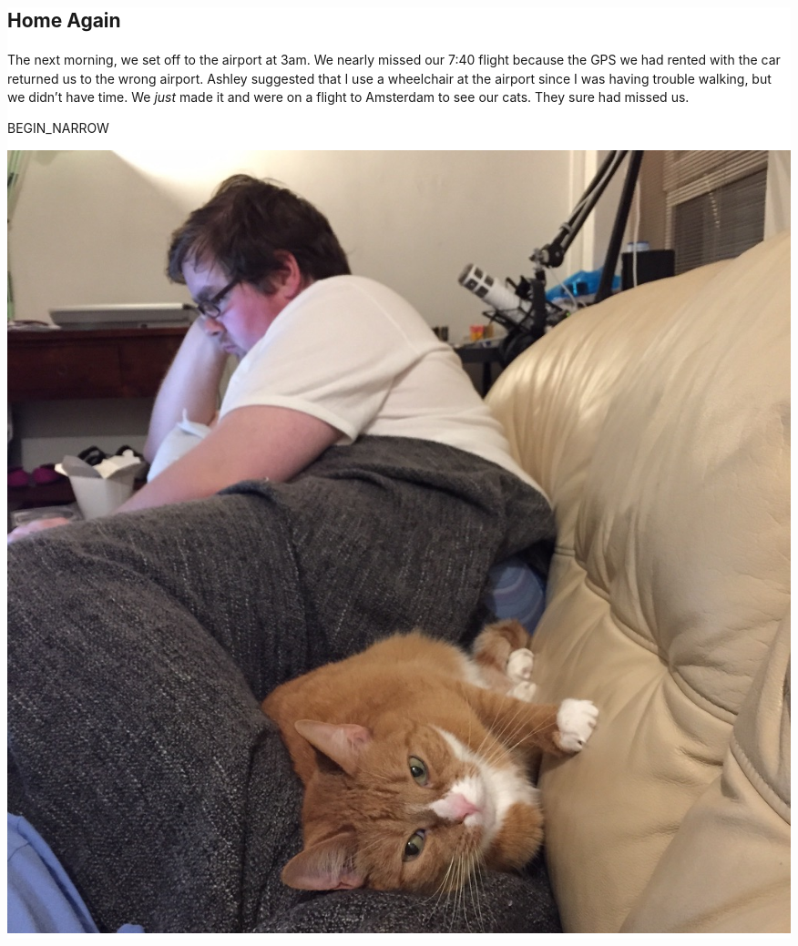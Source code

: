 ## Home Again

The next morning, we set off to the airport at 3am. We nearly missed our 7:40 flight because the GPS we had rented with the car returned us to the wrong airport. Ashley suggested that I use a wheelchair at the airport since I was having trouble walking, but we didn’t have time. We _just_ made it and were on a flight to Amsterdam to see our cats. They sure had missed us. 

BEGIN_NARROW

![](/img/blog/workcation-2014/couch.jpg)
